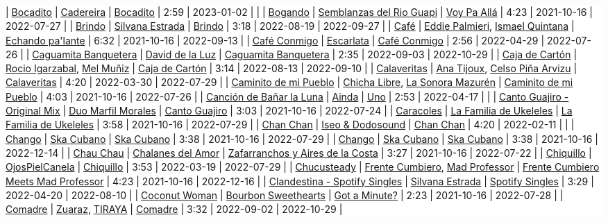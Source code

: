 | [Bocadito](https://open.spotify.com/track/65RtPQhhs5tHO41skjySmV) | [Cadereira](https://open.spotify.com/artist/7DTKyMRxUoxcN0cXqrRzIO) | [Bocadito](https://open.spotify.com/album/0SqDdPzU0ZW9RBLUSNiXZi) | 2:59 | 2023-01-02 |  |
| [Bogando](https://open.spotify.com/track/24k6qrLWl6GsF8tFXgkKuo) | [Semblanzas del Rio Guapi](https://open.spotify.com/artist/5z2De8UDjNsituyyJOXh8H) | [Voy Pa Allá](https://open.spotify.com/album/2VkO77Wpc5HF312r8Itfa4) | 4:23 | 2021-10-16 | 2022-07-27 |
| [Brindo](https://open.spotify.com/track/7xP92UQbHzTiAju7H2dynD) | [Silvana Estrada](https://open.spotify.com/artist/72VywtXEoONiBLNu3ibGI7) | [Brindo](https://open.spotify.com/album/5cUw4tjXsOcrS5Jd2zEzDn) | 3:18 | 2022-08-19 | 2022-09-27 |
| [Café](https://open.spotify.com/track/0J56BoNc7pCnE68bAt7ycz) | [Eddie Palmieri](https://open.spotify.com/artist/2VviFtXYreO6Zn9n8Ibk6C), [Ismael Quintana](https://open.spotify.com/artist/0BM26r4eTvHRclFsKRH2zq) | [Echando pa'lante](https://open.spotify.com/album/3vA5NsIAd6UKzU4f1ooAzr) | 6:32 | 2021-10-16 | 2022-09-13 |
| [Café Conmigo](https://open.spotify.com/track/3X6zoxS109LGpWrz7WysW0) | [Escarlata](https://open.spotify.com/artist/6eDMcSQvrGt2zoVFSIwmgZ) | [Café Conmigo](https://open.spotify.com/album/22jSbACBDtGXlqMbZPeIu5) | 2:56 | 2022-04-29 | 2022-07-26 |
| [Caguamita Banquetera](https://open.spotify.com/track/20CVdUmIYyPy5Qcqr7uzrj) | [David de la Luz](https://open.spotify.com/artist/3qViLpJR7GZmsde4FYn5Y3) | [Caguamita Banquetera](https://open.spotify.com/album/4IoOjS1QllQtS7JV6ltzLG) | 2:35 | 2022-09-03 | 2022-10-29 |
| [Caja de Cartón](https://open.spotify.com/track/5gbYdVq1gpExyakimfFINk) | [Rocio Igarzabal](https://open.spotify.com/artist/7HzX50l6Oi0gFLTkdHJcOZ), [Mel Muñiz](https://open.spotify.com/artist/05NEGCiyDYaJtcPiagl46Y) | [Caja de Cartón](https://open.spotify.com/album/4GJr9U2jyhsomXIFB7eYma) | 3:14 | 2022-08-13 | 2022-09-10 |
| [Calaveritas](https://open.spotify.com/track/1rfOVVrDPHouBZhiTL3kzs) | [Ana Tijoux](https://open.spotify.com/artist/75myVgZbKQkWpyHAlLUCmG), [Celso Piña Arvizu](https://open.spotify.com/artist/4UKzuqzO8CEbT4LueIsdIF) | [Calaveritas](https://open.spotify.com/album/5RL8kn7xV8ivinDYDra4Uh) | 4:20 | 2022-03-30 | 2022-07-29 |
| [Caminito de mi Pueblo](https://open.spotify.com/track/7dQdBFS066ZEQfiwcZd3Rp) | [Chicha Libre](https://open.spotify.com/artist/1eiodDx0lIftKNviQGG95x), [La Sonora Mazurén](https://open.spotify.com/artist/2IsqVzltUoufEu3q1yUmTX) | [Caminito de mi Pueblo](https://open.spotify.com/album/4XCBF0qS4YuvzVekwGRKHo) | 4:03 | 2021-10-16 | 2022-07-26 |
| [Canción de Bañar la Luna](https://open.spotify.com/track/518wotaL3vqUUBCyGV2WSb) | [Ainda](https://open.spotify.com/artist/3eZXi1et2XpXPD7PoUDDzE) | [Uno](https://open.spotify.com/album/7lhWIJPpVRmPU1ozYnRtdE) | 2:53 | 2022-04-17 |  |
| [Canto Guajiro \- Original Mix](https://open.spotify.com/track/5Hg1zZo4zCwUaTmTWmK4n4) | [Duo Marfil Morales](https://open.spotify.com/artist/27pHGWKmW80mPVIQQ47cgw) | [Canto Guajiro](https://open.spotify.com/album/5C3tu3eiuhVuGwJbeWexXW) | 3:03 | 2021-10-16 | 2022-07-24 |
| [Caracoles](https://open.spotify.com/track/62LPrFrViLGhC31j3DWNJj) | [La Familia de Ukeleles](https://open.spotify.com/artist/7xwmxtLLWuRZkyNgbEXJVs) | [La Familia de Ukeleles](https://open.spotify.com/album/2dX9HpUx7txushCURxvQAj) | 3:58 | 2021-10-16 | 2022-07-29 |
| [Chan Chan](https://open.spotify.com/track/7wQ3PHT0oNWwjPuTZ2z7cS) | [Iseo & Dodosound](https://open.spotify.com/artist/7dmbpbRfi5fEBqu9A9kwrc) | [Chan Chan](https://open.spotify.com/album/4i8oCrEGBTqhFW4rjTPkgp) | 4:20 | 2022-02-11 |  |
| [Chango](https://open.spotify.com/track/41AxtTlR7ir3W9skTWyrOB) | [Ska Cubano](https://open.spotify.com/artist/6lmoqMxughzdlxvQTsUXjF) | [Ska Cubano](https://open.spotify.com/album/2eWZWaeg03fmtSWUoWYQHn) | 3:38 | 2021-10-16 | 2022-07-29 |
| [Chango](https://open.spotify.com/track/6X2qyN9UIXitH2UtIOZ85C) | [Ska Cubano](https://open.spotify.com/artist/6lmoqMxughzdlxvQTsUXjF) | [Ska Cubano](https://open.spotify.com/album/1Sry0mamK4yz2Khmmtm1DA) | 3:38 | 2021-10-16 | 2022-12-14 |
| [Chau Chau](https://open.spotify.com/track/1mLzfYBB9615JuweCqSyov) | [Chalanes del Amor](https://open.spotify.com/artist/1bRwLJQkhtCpWz5YHxPCJK) | [Zafarranchos y Aires de la Costa](https://open.spotify.com/album/4kTvoDMHSAEP2VqBdDkBJk) | 3:27 | 2021-10-16 | 2022-07-22 |
| [Chiquillo](https://open.spotify.com/track/0wYzaN0CvLp6VOJU3eD3Ed) | [OjosPielCanela](https://open.spotify.com/artist/4r01YvuZwXl9MnMwdZWLQg) | [Chiquillo](https://open.spotify.com/album/4yOqj8XCeG28CABUBbUzLU) | 3:53 | 2022-03-19 | 2022-07-29 |
| [Chucusteady](https://open.spotify.com/track/1mUPcRmSmi2XsKAOWFKAF1) | [Frente Cumbiero](https://open.spotify.com/artist/7r6KiZDjtZqBWp5jaDgxA6), [Mad Professor](https://open.spotify.com/artist/3hbnUwHvxyFxeJ9veCzOE7) | [Frente Cumbiero Meets Mad Professor](https://open.spotify.com/album/1dnal49FIWH19CsWYjYMOV) | 4:23 | 2021-10-16 | 2022-12-16 |
| [Clandestina \- Spotify Singles](https://open.spotify.com/track/2ETi6XTUOuEjObLiRNmO8F) | [Silvana Estrada](https://open.spotify.com/artist/72VywtXEoONiBLNu3ibGI7) | [Spotify Singles](https://open.spotify.com/album/6HqgKz3U8TtxrwikzgEKfJ) | 3:29 | 2022-04-20 | 2022-08-10 |
| [Coconut Woman](https://open.spotify.com/track/2MZUxXYzjBzjBaVMi7cD5m) | [Bourbon Sweethearts](https://open.spotify.com/artist/1TNfkzzuv3xq8oCU4aAcTo) | [Got a Minute?](https://open.spotify.com/album/3JgsxaF6WquAaHpw25osda) | 2:23 | 2021-10-16 | 2022-07-28 |
| [Comadre](https://open.spotify.com/track/6KZnvozLmnxxOEzHaH404F) | [Zuaraz](https://open.spotify.com/artist/4TtZLRWNlqoLHQXJLIU8Ch), [TIRAYA](https://open.spotify.com/artist/3VbXBoA7I3k5KURFPIajpy) | [Comadre](https://open.spotify.com/album/5GsTcqmOSSHQcWStrI0E2m) | 3:32 | 2022-09-02 | 2022-10-29 |